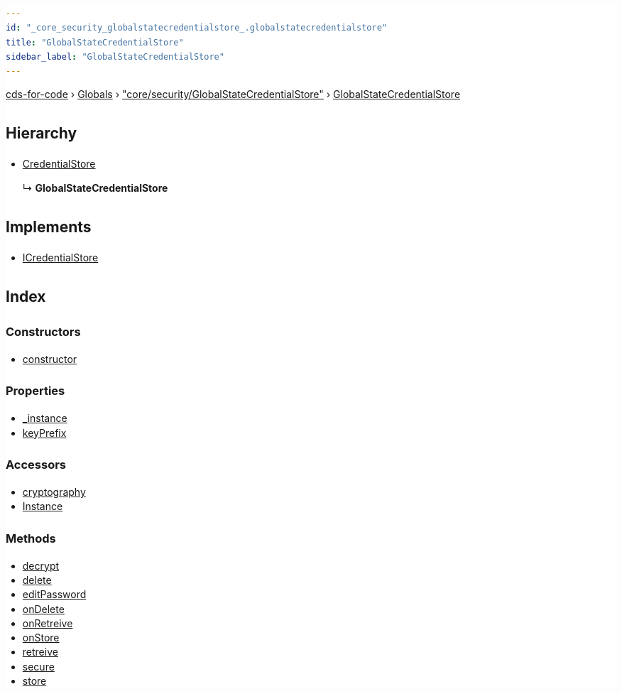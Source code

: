 ```yaml
---
id: "_core_security_globalstatecredentialstore_.globalstatecredentialstore"
title: "GlobalStateCredentialStore"
sidebar_label: "GlobalStateCredentialStore"
---
```


[cds-for-code](../index.md) › [Globals](../globals.md) › ["core/security/GlobalStateCredentialStore"](../modules/_core_security_globalstatecredentialstore_.md) › [GlobalStateCredentialStore](_core_security_globalstatecredentialstore_.globalstatecredentialstore.md)

## Hierarchy

* [CredentialStore](_core_security_types_.credentialstore.md)

  ↳ **GlobalStateCredentialStore**

## Implements

* [ICredentialStore](../interfaces/_core_security_types_.icredentialstore.md)

## Index

### Constructors

* [constructor](_core_security_globalstatecredentialstore_.globalstatecredentialstore.md#private-constructor)

### Properties

* [_instance](_core_security_globalstatecredentialstore_.globalstatecredentialstore.md#static-private-_instance)
* [keyPrefix](_core_security_globalstatecredentialstore_.globalstatecredentialstore.md#static-private-keyprefix)

### Accessors

* [cryptography](_core_security_globalstatecredentialstore_.globalstatecredentialstore.md#cryptography)
* [Instance](_core_security_globalstatecredentialstore_.globalstatecredentialstore.md#static-instance)

### Methods

* [decrypt](_core_security_globalstatecredentialstore_.globalstatecredentialstore.md#decrypt)
* [delete](_core_security_globalstatecredentialstore_.globalstatecredentialstore.md#delete)
* [editPassword](_core_security_globalstatecredentialstore_.globalstatecredentialstore.md#editpassword)
* [onDelete](_core_security_globalstatecredentialstore_.globalstatecredentialstore.md#protected-ondelete)
* [onRetreive](_core_security_globalstatecredentialstore_.globalstatecredentialstore.md#protected-onretreive)
* [onStore](_core_security_globalstatecredentialstore_.globalstatecredentialstore.md#protected-onstore)
* [retreive](_core_security_globalstatecredentialstore_.globalstatecredentialstore.md#retreive)
* [secure](_core_security_globalstatecredentialstore_.globalstatecredentialstore.md#secure)
* [store](_core_security_globalstatecredentialstore_.globalstatecredentialstore.md#store)
